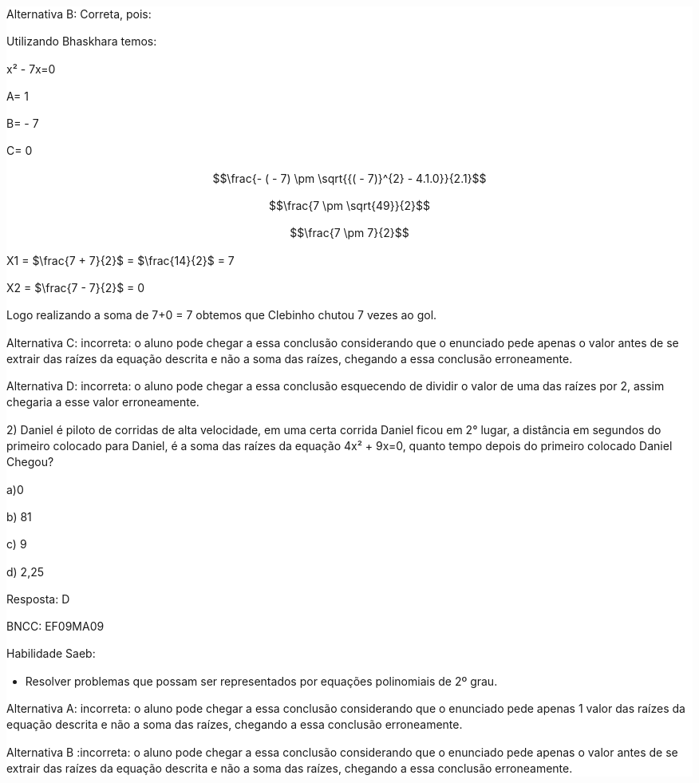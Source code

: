 Alternativa B: Correta, pois:

Utilizando Bhaskhara temos:

x² - 7x=0

A= 1

B= - 7

C= 0

$$\frac{- ( - 7) \pm \sqrt{{( - 7)}^{2} - 4.1.0}}{2.1}$$

$$\frac{7 \pm \sqrt{49}}{2}$$

$$\frac{7 \pm 7}{2}$$

X1 = $\frac{7 + 7}{2}$ = $\frac{14}{2}$ = 7

X2 = $\frac{7 - 7}{2}$ = 0

Logo realizando a soma de 7+0 = 7 obtemos que Clebinho chutou 7 vezes ao
gol.

Alternativa C: incorreta: o aluno pode chegar a essa conclusão
considerando que o enunciado pede apenas o valor antes de se extrair das
raízes da equação descrita e não a soma das raízes, chegando a essa
conclusão erroneamente.

Alternativa D: incorreta: o aluno pode chegar a essa conclusão
esquecendo de dividir o valor de uma das raízes por 2, assim chegaria a
esse valor erroneamente.

2\) Daniel é piloto de corridas de alta velocidade, em uma certa corrida
Daniel ficou em 2° lugar, a distância em segundos do primeiro colocado
para Daniel, é a soma das raízes da equação 4x² + 9x=0, quanto tempo
depois do primeiro colocado Daniel Chegou?

a)0

b\) 81

c\) 9

d\) 2,25

Resposta: D

BNCC: EF09MA09

Habilidade Saeb:

*  Resolver problemas que possam ser representados por equações
polinomiais de 2º grau.

Alternativa A: incorreta: o aluno pode chegar a essa conclusão
considerando que o enunciado pede apenas 1 valor das raízes da equação
descrita e não a soma das raízes, chegando a essa conclusão
erroneamente.

Alternativa B :incorreta: o aluno pode chegar a essa conclusão
considerando que o enunciado pede apenas o valor antes de se extrair das
raízes da equação descrita e não a soma das raízes, chegando a essa
conclusão erroneamente.
